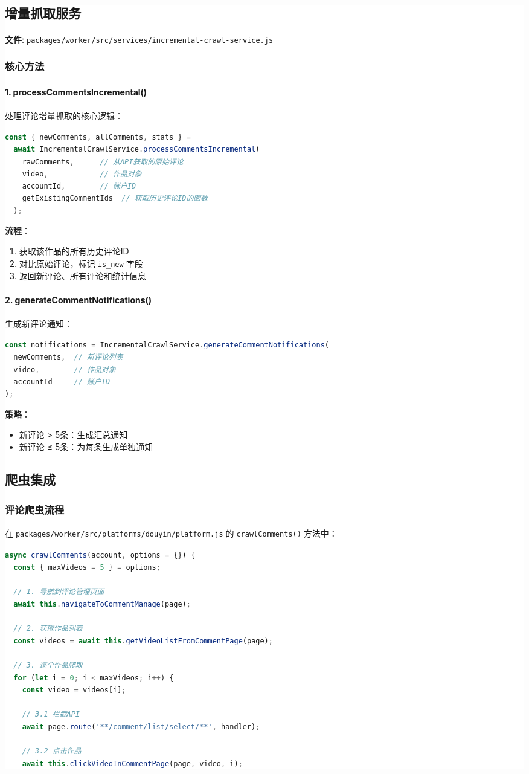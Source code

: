 ## 增量抓取服务

**文件**: `packages/worker/src/services/incremental-crawl-service.js`

### 核心方法

#### 1. processCommentsIncremental()

处理评论增量抓取的核心逻辑：

```javascript
const { newComments, allComments, stats } =
  await IncrementalCrawlService.processCommentsIncremental(
    rawComments,      // 从API获取的原始评论
    video,            // 作品对象
    accountId,        // 账户ID
    getExistingCommentIds  // 获取历史评论ID的函数
  );
```

**流程**：
1. 获取该作品的所有历史评论ID
2. 对比原始评论，标记 `is_new` 字段
3. 返回新评论、所有评论和统计信息

#### 2. generateCommentNotifications()

生成新评论通知：

```javascript
const notifications = IncrementalCrawlService.generateCommentNotifications(
  newComments,  // 新评论列表
  video,        // 作品对象
  accountId     // 账户ID
);
```

**策略**：
- 新评论 > 5条：生成汇总通知
- 新评论 ≤ 5条：为每条生成单独通知

## 爬虫集成

### 评论爬虫流程

在 `packages/worker/src/platforms/douyin/platform.js` 的 `crawlComments()` 方法中：

```javascript
async crawlComments(account, options = {}) {
  const { maxVideos = 5 } = options;

  // 1. 导航到评论管理页面
  await this.navigateToCommentManage(page);

  // 2. 获取作品列表
  const videos = await this.getVideoListFromCommentPage(page);

  // 3. 逐个作品爬取
  for (let i = 0; i < maxVideos; i++) {
    const video = videos[i];

    // 3.1 拦截API
    await page.route('**/comment/list/select/**', handler);

    // 3.2 点击作品
    await this.clickVideoInCommentPage(page, video, i);
```